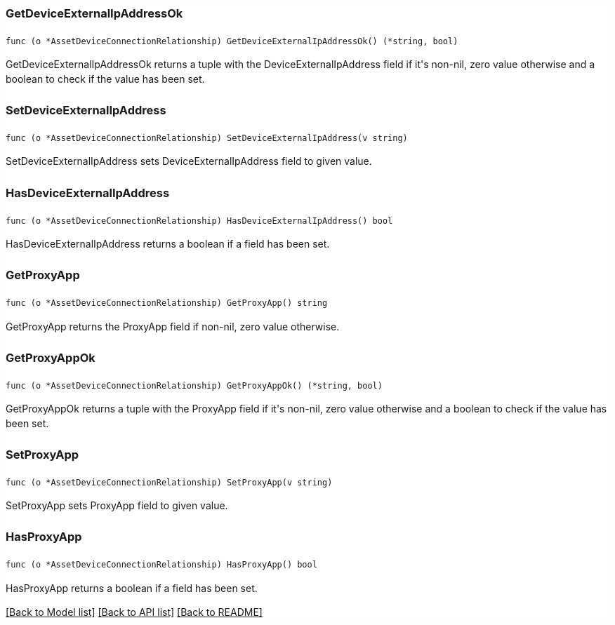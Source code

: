 ### GetDeviceExternalIpAddressOk

`func (o *AssetDeviceConnectionRelationship) GetDeviceExternalIpAddressOk() (*string, bool)`

GetDeviceExternalIpAddressOk returns a tuple with the DeviceExternalIpAddress field if it's non-nil, zero value otherwise
and a boolean to check if the value has been set.

### SetDeviceExternalIpAddress

`func (o *AssetDeviceConnectionRelationship) SetDeviceExternalIpAddress(v string)`

SetDeviceExternalIpAddress sets DeviceExternalIpAddress field to given value.

### HasDeviceExternalIpAddress

`func (o *AssetDeviceConnectionRelationship) HasDeviceExternalIpAddress() bool`

HasDeviceExternalIpAddress returns a boolean if a field has been set.

### GetProxyApp

`func (o *AssetDeviceConnectionRelationship) GetProxyApp() string`

GetProxyApp returns the ProxyApp field if non-nil, zero value otherwise.

### GetProxyAppOk

`func (o *AssetDeviceConnectionRelationship) GetProxyAppOk() (*string, bool)`

GetProxyAppOk returns a tuple with the ProxyApp field if it's non-nil, zero value otherwise
and a boolean to check if the value has been set.

### SetProxyApp

`func (o *AssetDeviceConnectionRelationship) SetProxyApp(v string)`

SetProxyApp sets ProxyApp field to given value.

### HasProxyApp

`func (o *AssetDeviceConnectionRelationship) HasProxyApp() bool`

HasProxyApp returns a boolean if a field has been set.


[[Back to Model list]](../README.md#documentation-for-models) [[Back to API list]](../README.md#documentation-for-api-endpoints) [[Back to README]](../README.md)


